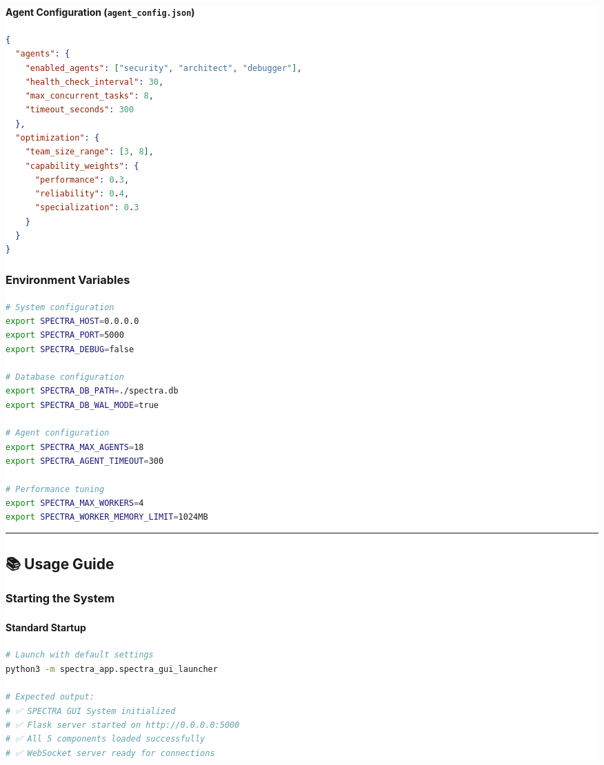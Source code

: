 #### **Agent Configuration** (`agent_config.json`)
```json
{
  "agents": {
    "enabled_agents": ["security", "architect", "debugger"],
    "health_check_interval": 30,
    "max_concurrent_tasks": 8,
    "timeout_seconds": 300
  },
  "optimization": {
    "team_size_range": [3, 8],
    "capability_weights": {
      "performance": 0.3,
      "reliability": 0.4,
      "specialization": 0.3
    }
  }
}
```

### Environment Variables

```bash
# System configuration
export SPECTRA_HOST=0.0.0.0
export SPECTRA_PORT=5000
export SPECTRA_DEBUG=false

# Database configuration
export SPECTRA_DB_PATH=./spectra.db
export SPECTRA_DB_WAL_MODE=true

# Agent configuration
export SPECTRA_MAX_AGENTS=18
export SPECTRA_AGENT_TIMEOUT=300

# Performance tuning
export SPECTRA_MAX_WORKERS=4
export SPECTRA_WORKER_MEMORY_LIMIT=1024MB
```

---

## 📚 Usage Guide

### Starting the System

#### **Standard Startup**
```bash
# Launch with default settings
python3 -m spectra_app.spectra_gui_launcher

# Expected output:
# ✅ SPECTRA GUI System initialized
# ✅ Flask server started on http://0.0.0.0:5000
# ✅ All 5 components loaded successfully
# ✅ WebSocket server ready for connections
```
